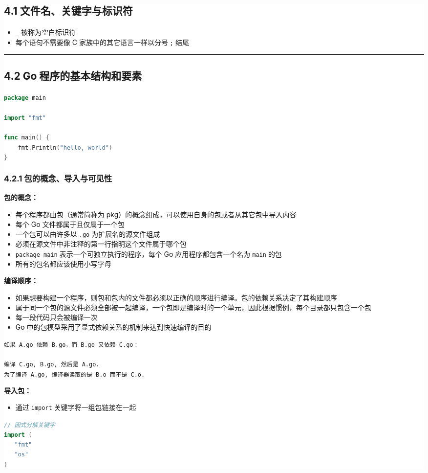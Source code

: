 ## 4.1 文件名、关键字与标识符

- `_`  被称为空白标识符
- 每个语句不需要像 C 家族中的其它语言一样以分号 `;` 结尾

----

## 4.2 Go 程序的基本结构和要素

```go
package main

import "fmt"

func main() {
    fmt.Println("hello, world")
}
```

### 4.2.1 包的概念、导入与可见性

**包的概念：**

- 每个程序都由包（通常简称为 pkg）的概念组成，可以使用自身的包或者从其它包中导入内容
- 每个 Go 文件都属于且仅属于一个包
- 一个包可以由许多以 `.go` 为扩展名的源文件组成
- 必须在源文件中非注释的第一行指明这个文件属于哪个包
- `package main` 表示一个可独立执行的程序，每个 Go 应用程序都包含一个名为 `main` 的包
- 所有的包名都应该使用小写字母

**编译顺序：**

- 如果想要构建一个程序，则包和包内的文件都必须以正确的顺序进行编译。包的依赖关系决定了其构建顺序
- 属于同一个包的源文件必须全部被一起编译，一个包即是编译时的一个单元，因此根据惯例，每个目录都只包含一个包
- 每一段代码只会被编译一次
- Go 中的包模型采用了显式依赖关系的机制来达到快速编译的目的

```
如果 A.go 依赖 B.go，而 B.go 又依赖 C.go：

编译 C.go, B.go, 然后是 A.go.
为了编译 A.go, 编译器读取的是 B.o 而不是 C.o.
```

**导入包：**

- 通过 `import` 关键字将一组包链接在一起

```go
// 因式分解关键字
import (
   "fmt"
   "os"
)
```
